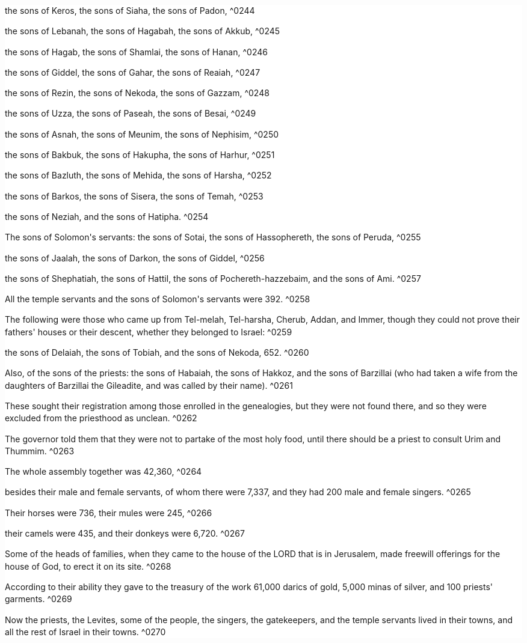 the sons of Keros, the sons of Siaha, the sons of Padon, ^0244

the sons of Lebanah, the sons of Hagabah, the sons of Akkub, ^0245

the sons of Hagab, the sons of Shamlai, the sons of Hanan, ^0246

the sons of Giddel, the sons of Gahar, the sons of Reaiah, ^0247

the sons of Rezin, the sons of Nekoda, the sons of Gazzam, ^0248

the sons of Uzza, the sons of Paseah, the sons of Besai, ^0249

the sons of Asnah, the sons of Meunim, the sons of Nephisim, ^0250

the sons of Bakbuk, the sons of Hakupha, the sons of Harhur, ^0251

the sons of Bazluth, the sons of Mehida, the sons of Harsha, ^0252

the sons of Barkos, the sons of Sisera, the sons of Temah, ^0253

the sons of Neziah, and the sons of Hatipha. ^0254

The sons of Solomon's servants: the sons of Sotai, the sons of Hassophereth, the sons of Peruda, ^0255

the sons of Jaalah, the sons of Darkon, the sons of Giddel, ^0256

the sons of Shephatiah, the sons of Hattil, the sons of Pochereth-hazzebaim, and the sons of Ami. ^0257

All the temple servants and the sons of Solomon's servants were 392. ^0258

The following were those who came up from Tel-melah, Tel-harsha, Cherub, Addan, and Immer, though they could not prove their fathers' houses or their descent, whether they belonged to Israel: ^0259

the sons of Delaiah, the sons of Tobiah, and the sons of Nekoda, 652. ^0260

Also, of the sons of the priests: the sons of Habaiah, the sons of Hakkoz, and the sons of Barzillai (who had taken a wife from the daughters of Barzillai the Gileadite, and was called by their name). ^0261

These sought their registration among those enrolled in the genealogies, but they were not found there, and so they were excluded from the priesthood as unclean. ^0262

The governor told them that they were not to partake of the most holy food, until there should be a priest to consult Urim and Thummim. ^0263

The whole assembly together was 42,360, ^0264

besides their male and female servants, of whom there were 7,337, and they had 200 male and female singers. ^0265

Their horses were 736, their mules were 245, ^0266

their camels were 435, and their donkeys were 6,720. ^0267

Some of the heads of families, when they came to the house of the LORD that is in Jerusalem, made freewill offerings for the house of God, to erect it on its site. ^0268

According to their ability they gave to the treasury of the work 61,000 darics of gold, 5,000 minas of silver, and 100 priests' garments. ^0269

Now the priests, the Levites, some of the people, the singers, the gatekeepers, and the temple servants lived in their towns, and all the rest of Israel in their towns. ^0270
